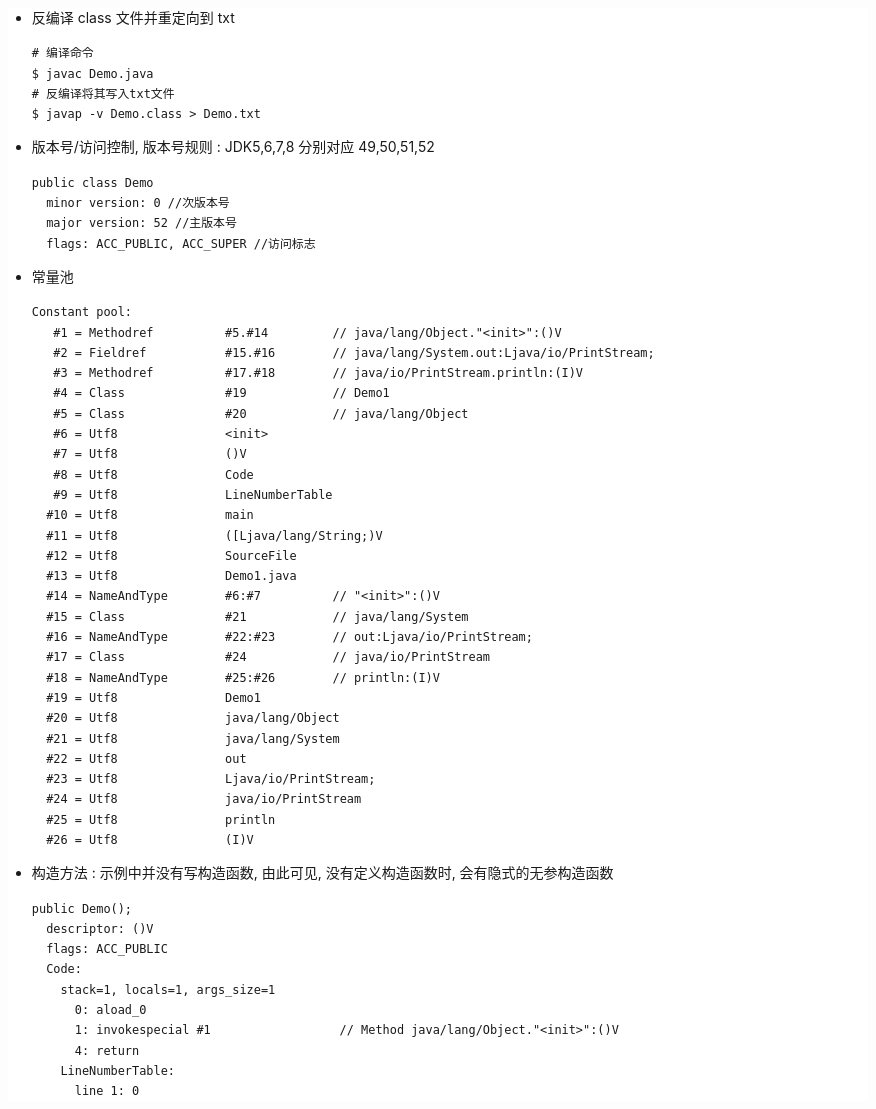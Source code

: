 * 反编译 class 文件并重定向到 txt

  ```shell
  # 编译命令
  $ javac Demo.java
  # 反编译将其写入txt文件
  $ javap -v Demo.class > Demo.txt
  ```

* 版本号/访问控制, 版本号规则 : JDK5,6,7,8 分别对应 49,50,51,52

  ```
  public class Demo
    minor version: 0 //次版本号
    major version: 52 //主版本号
    flags: ACC_PUBLIC, ACC_SUPER //访问标志
  ```

* 常量池

  ```
  Constant pool:
     #1 = Methodref          #5.#14         // java/lang/Object."<init>":()V
     #2 = Fieldref           #15.#16        // java/lang/System.out:Ljava/io/PrintStream;
     #3 = Methodref          #17.#18        // java/io/PrintStream.println:(I)V
     #4 = Class              #19            // Demo1
     #5 = Class              #20            // java/lang/Object
     #6 = Utf8               <init>
     #7 = Utf8               ()V
     #8 = Utf8               Code
     #9 = Utf8               LineNumberTable
    #10 = Utf8               main
    #11 = Utf8               ([Ljava/lang/String;)V
    #12 = Utf8               SourceFile
    #13 = Utf8               Demo1.java
    #14 = NameAndType        #6:#7          // "<init>":()V
    #15 = Class              #21            // java/lang/System
    #16 = NameAndType        #22:#23        // out:Ljava/io/PrintStream;
    #17 = Class              #24            // java/io/PrintStream
    #18 = NameAndType        #25:#26        // println:(I)V
    #19 = Utf8               Demo1
    #20 = Utf8               java/lang/Object
    #21 = Utf8               java/lang/System
    #22 = Utf8               out
    #23 = Utf8               Ljava/io/PrintStream;
    #24 = Utf8               java/io/PrintStream
    #25 = Utf8               println
    #26 = Utf8               (I)V
  ```

* 构造方法 : 示例中并没有写构造函数, 由此可见, 没有定义构造函数时, 会有隐式的无参构造函数

  ```
  public Demo();
    descriptor: ()V
    flags: ACC_PUBLIC
    Code:
      stack=1, locals=1, args_size=1
        0: aload_0
        1: invokespecial #1                  // Method java/lang/Object."<init>":()V
        4: return
      LineNumberTable:
        line 1: 0
  ```
